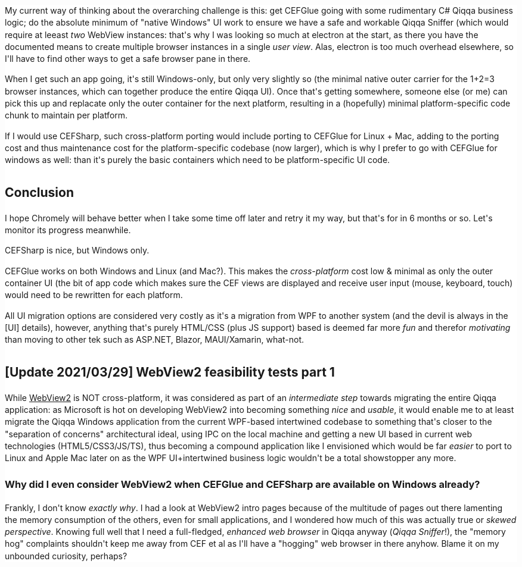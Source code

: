 My current way of thinking about the overarching challenge is this: get CEFGlue going with some rudimentary C# Qiqqa business logic; do the absolute minimum of "native Windows" UI work to ensure we have a safe and workable Qiqqa Sniffer (which would require at leeast *two* WebView instances: that's why I was looking so much at electron at the start, as there you have the documented means to create multiple browser instances in a single *user view*. Alas, electron is too much overhead elsewhere, so I'll have to find other ways to get a safe browser pane in there.

When I get such an app going, it's still Windows-only, but only very slightly so (the minimal native outer carrier for the 1+2=3 browser instances, which can together produce the entire Qiqqa UI).
Once that's getting somewhere, someone else (or me) can pick this up and replacate only the outer container for the next platform, resulting in a (hopefully) minimal platform-specific code chunk to maintain per platform.

If I would use CEFSharp, such cross-platform porting would include porting to CEFGlue for Linux + Mac, adding to the porting cost and thus maintenance cost for the platform-specific codebase (now larger), which is why I prefer to go with CEFGlue for windows as well: than it's purely the basic containers which need to be platform-specific UI code.



## Conclusion

I hope Chromely will behave better when I take some time off later and retry it my way, but that's for in 6 months or so. Let's monitor its progress meanwhile.

CEFSharp is nice, but Windows only. 

CEFGlue works on both Windows and Linux (and Mac?). This makes the *cross-platform* cost low & minimal as only the outer container UI (the bit of app code which makes sure the CEF views are displayed and receive user input (mouse, keyboard, touch) would need to be rewritten for each platform.

All UI migration options are considered very costly as it's a migration from WPF to another system (and the devil is always in the \[UI] details), however, anything that's purely HTML/CSS (plus JS support) based is deemed far more *fun* and therefor *motivating* than moving to other tek such as ASP.NET, Blazor, MAUI/Xamarin, what-not.


## \[Update 2021/03/29] WebView2 feasibility tests part 1

While [WebView2](https://docs.microsoft.com/en-us/microsoft-edge/webview2/) is NOT cross-platform, it was considered as part of an *intermediate step* towards migrating the entire Qiqqa application: as Microsoft is hot on developing WebView2 into becoming something *nice* and *usable*, it would enable me to at least migrate the Qiqqa Windows application from the current WPF-based intertwined codebase to something that's closer to the "separation of concerns" architectural ideal, using IPC on the local machine and getting a new UI based in current web technologies (HTML5/CSS3/JS/TS), thus becoming a compound application like I envisioned which would be far *easier* to port to Linux and Apple Mac later on as the WPF UI+intertwined business logic wouldn't be a total showstopper any more.

### Why did I even consider WebView2 when CEFGlue and CEFSharp are available on Windows already?

Frankly, I don't know *exactly why*. I had a look at WebView2 intro pages because of the multitude of pages out there lamenting the memory consumption of the others, even for small applications, and I wondered how much of this was actually true or *skewed perspective*. Knowing full well that I need a full-fledged, *enhanced* *web browser* in Qiqqa anyway (*Qiqqa Sniffer*!), the "memory hog" complaints shouldn't keep me away from CEF et al as I'll have a "hogging" web browser in there anyhow. Blame it on my unbounded curiosity, perhaps?
